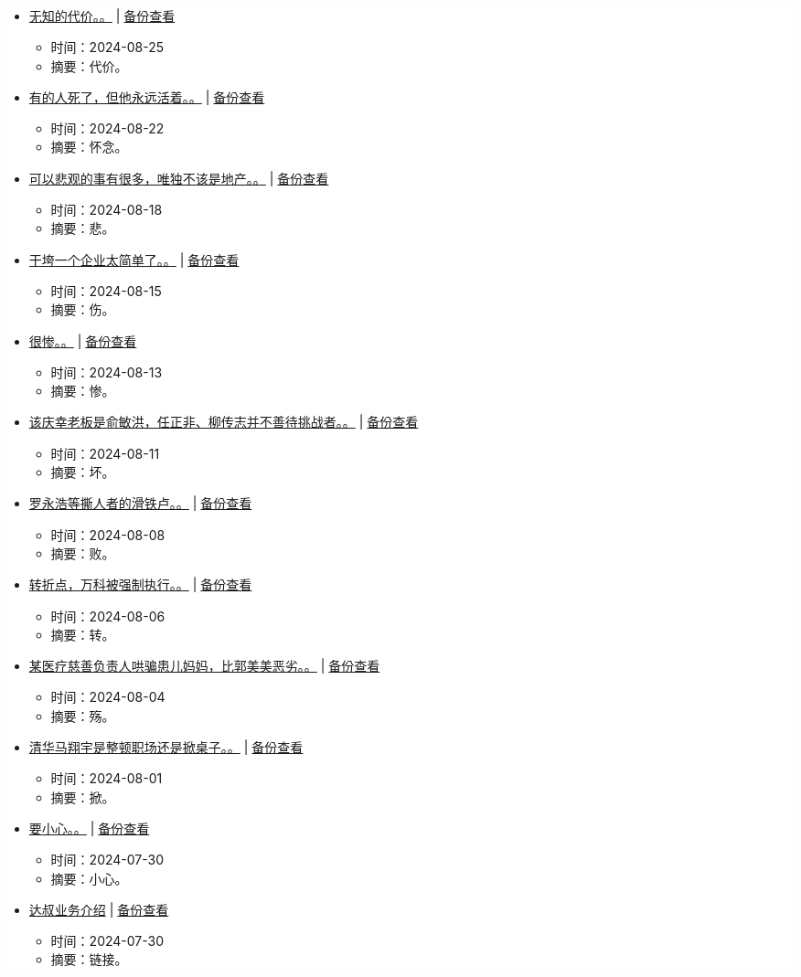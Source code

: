 - [无知的代价。。](http://mp.weixin.qq.com/s?__biz=MzA3MDQxNTg1MQ==&mid=2247497666&idx=1&sn=ad9ae9fcea0ff373bfdc809f51a29c2d&chksm=9f3f9346a8481a506400ae3c5d402ed89d09d7b8d4db075a00f455e062a2d9ccb85f2e42843d#rd) |  [备份查看](/gzh/backup/达叔天演论/无知的代价。。)
    - 时间：2024-08-25
    - 摘要：代价。

- [有的人死了，但他永远活着。。](http://mp.weixin.qq.com/s?__biz=MzA3MDQxNTg1MQ==&mid=2247497661&idx=1&sn=c60b01f5972a6f10e5d4ad649afe5923&chksm=9f3f9339a8481a2ffb278c08abf055437d8ab1645718d31ac4231a38cec577954204fbad17ab#rd) |  [备份查看](/gzh/backup/达叔天演论/有的人死了，但他永远活着。。)
    - 时间：2024-08-22
    - 摘要：怀念。
- [可以悲观的事有很多，唯独不该是地产。。](http://mp.weixin.qq.com/s?__biz=MzA3MDQxNTg1MQ==&mid=2247497643&idx=1&sn=7e0a0a0b75a0eb35d0cf517016386c69&chksm=9f3f932fa8481a39c6c661e40108c3396e466c830aa33f9356cab5358e6c59eaef0f94d0300d#rd) |  [备份查看](/gzh/backup/达叔天演论/可以悲观的事有很多，唯独不该是地产。。)
    - 时间：2024-08-18
    - 摘要：悲。

- [干垮一个企业太简单了。。](http://mp.weixin.qq.com/s?__biz=MzA3MDQxNTg1MQ==&mid=2247497624&idx=1&sn=e7b16c9369a8ad91e95b9810775ed2b8&chksm=9f3f931ca8481a0a0348873a6a7fdfa1c434cd266dc01879ed35cf7d11060d9da8fd2ff8d348#rd) |  [备份查看](/gzh/backup/达叔天演论/干垮一个企业太简单了。。)
    - 时间：2024-08-15
    - 摘要：伤。
- [很惨。。](http://mp.weixin.qq.com/s?__biz=MzA3MDQxNTg1MQ==&mid=2247497613&idx=1&sn=f3de155adffa6b58a24fee9e86240eea&chksm=9f3f9309a8481a1f8bf650413a7ca3c327f891a191a1d8cb0eff3524d36b80f46ecb3cbb1e58#rd) |  [备份查看](/gzh/backup/达叔天演论/很惨。。)
    - 时间：2024-08-13
    - 摘要：惨。

- [该庆幸老板是俞敏洪，任正非、柳传志并不善待挑战者。。](http://mp.weixin.qq.com/s?__biz=MzA3MDQxNTg1MQ==&mid=2247497609&idx=1&sn=10d8e2468d3e5d18b24200834eef28d2&chksm=9f3f930da8481a1b8948be847ac6b65858acdd2f25202456715f777476281a77e763bf08e6cc#rd) |  [备份查看](/gzh/backup/达叔天演论/该庆幸老板是俞敏洪，任正非、柳传志并不善待挑战者。。)
    - 时间：2024-08-11
    - 摘要：坏。

- [罗永浩等撕人者的滑铁卢。。](http://mp.weixin.qq.com/s?__biz=MzA3MDQxNTg1MQ==&mid=2247497596&idx=1&sn=c04ac4f18c1a88db1efcbdc0baca304c&chksm=9f3f93f8a8481aee29647f165fa71f7be45c17a8c62f690aebce4094cc98b26b1b18bf6f260d#rd) |  [备份查看](/gzh/backup/达叔天演论/罗永浩等撕人者的滑铁卢。。)
    - 时间：2024-08-08
    - 摘要：败。
- [转折点，万科被强制执行。。](http://mp.weixin.qq.com/s?__biz=MzA3MDQxNTg1MQ==&mid=2247497587&idx=1&sn=9efddf3ddc7a0fea101eb2c786710bf6&chksm=9f3f93f7a8481ae10846da963b16b4cf996748b831125665c2a43f18f0282f52dd7d0bd374df#rd) |  [备份查看](/gzh/backup/达叔天演论/转折点，万科被强制执行。。)
    - 时间：2024-08-06
    - 摘要：转。
- [某医疗慈善负责人哄骗患儿妈妈，比郭美美恶劣。。](http://mp.weixin.qq.com/s?__biz=MzA3MDQxNTg1MQ==&mid=2247497575&idx=1&sn=9f7d75258146d3bc97a9c9f0c3cabee5&chksm=9f3f93e3a8481af57b4d60be28f5865c3fb16acfcaea0d855c9df86b49e2faea2035211ab8d5#rd) |  [备份查看](/gzh/backup/达叔天演论/某医疗慈善负责人哄骗患儿妈妈，比郭美美恶劣。。)
    - 时间：2024-08-04
    - 摘要：殇。

- [清华马翔宇是整顿职场还是掀桌子。。](http://mp.weixin.qq.com/s?__biz=MzA3MDQxNTg1MQ==&mid=2247497546&idx=1&sn=669d1a68d584498639147539047499e9&chksm=9f3f93cea8481ad84529661fd6dd659ebd7a5a439440f2a3a3daec2e0aea8a2ed7c6ac62db57#rd) |  [备份查看](/gzh/backup/达叔天演论/清华马翔宇是整顿职场还是掀桌子。。)
    - 时间：2024-08-01
    - 摘要：掀。
- [要小心。。](http://mp.weixin.qq.com/s?__biz=MzA3MDQxNTg1MQ==&mid=2247497531&idx=1&sn=7ee02a805747c26ff8cae6e801ac8265&chksm=9f3f93bfa8481aa98528ab213f10072e72d9678e6a416e8b2031231b53e627b40330154829cf#rd) |  [备份查看](/gzh/backup/达叔天演论/要小心。。)
    - 时间：2024-07-30
    - 摘要：小心。
- [达叔业务介绍](http://mp.weixin.qq.com/s?__biz=MzA3MDQxNTg1MQ==&mid=2247497531&idx=2&sn=6877d9704f09196e12216df228a28f1c&chksm=9f3f93bfa8481aa91f9dc21f3ba92edac0cc61a235315e855d520627d2f62ebb633a13f20776#rd) |  [备份查看](/gzh/backup/达叔天演论/达叔业务介绍)
    - 时间：2024-07-30
    - 摘要：链接。
